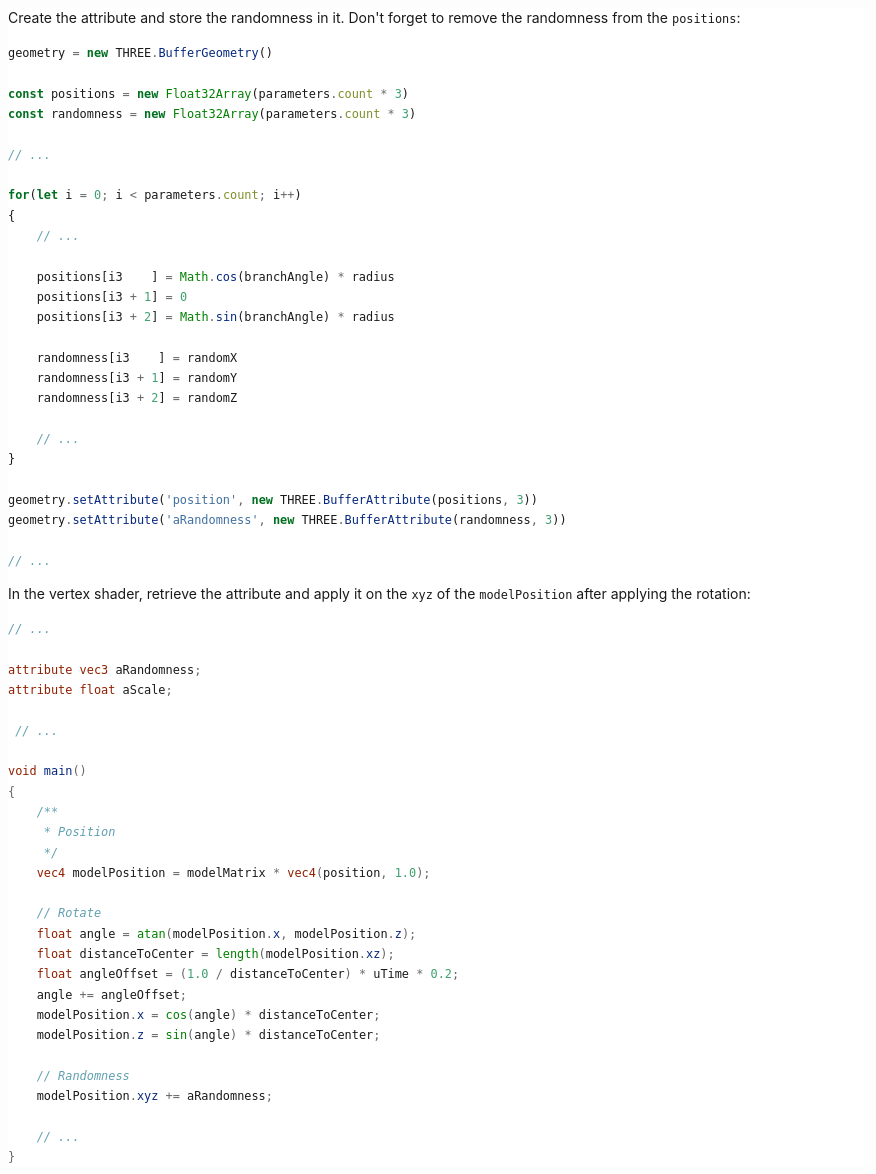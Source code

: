 Create the attribute and store the randomness in it. Don't forget to remove the randomness from the `positions`:

```js
geometry = new THREE.BufferGeometry()

const positions = new Float32Array(parameters.count * 3)
const randomness = new Float32Array(parameters.count * 3)

// ...

for(let i = 0; i < parameters.count; i++)
{
    // ...

    positions[i3    ] = Math.cos(branchAngle) * radius
    positions[i3 + 1] = 0
    positions[i3 + 2] = Math.sin(branchAngle) * radius

    randomness[i3    ] = randomX
    randomness[i3 + 1] = randomY
    randomness[i3 + 2] = randomZ

    // ...
}

geometry.setAttribute('position', new THREE.BufferAttribute(positions, 3))
geometry.setAttribute('aRandomness', new THREE.BufferAttribute(randomness, 3))

// ...
```

In the vertex shader, retrieve the attribute and apply it on the `xyz` of the `modelPosition` after applying the rotation:

```glsl
// ...

attribute vec3 aRandomness;
attribute float aScale;

 // ...

void main()
{
    /**
     * Position
     */
    vec4 modelPosition = modelMatrix * vec4(position, 1.0);

    // Rotate
    float angle = atan(modelPosition.x, modelPosition.z);
    float distanceToCenter = length(modelPosition.xz);
    float angleOffset = (1.0 / distanceToCenter) * uTime * 0.2;
    angle += angleOffset;
    modelPosition.x = cos(angle) * distanceToCenter;
    modelPosition.z = sin(angle) * distanceToCenter;

    // Randomness
    modelPosition.xyz += aRandomness;

    // ...
}
```
